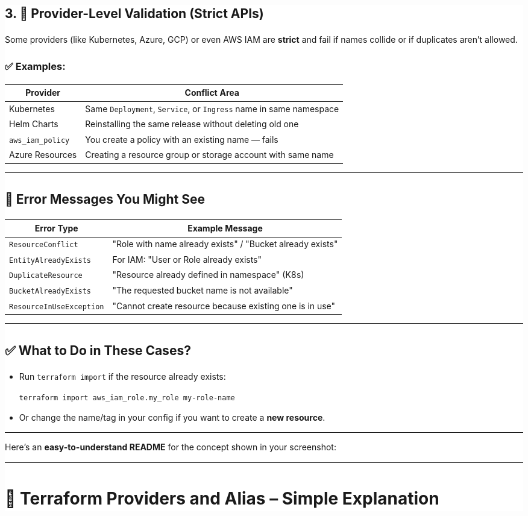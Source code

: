 
## 3. 🧪 **Provider-Level Validation (Strict APIs)**

Some providers (like Kubernetes, Azure, GCP) or even AWS IAM are **strict** and fail if names collide or if duplicates aren’t allowed.

### ✅ Examples:

| Provider         | Conflict Area                                                     |
| ---------------- | ----------------------------------------------------------------- |
| Kubernetes       | Same `Deployment`, `Service`, or `Ingress` name in same namespace |
| Helm Charts      | Reinstalling the same release without deleting old one            |
| `aws_iam_policy` | You create a policy with an existing name — fails                 |
| Azure Resources  | Creating a resource group or storage account with same name       |

---

## 🧾 Error Messages You Might See

| Error Type               | Example Message                                           |
| ------------------------ | --------------------------------------------------------- |
| `ResourceConflict`       | "Role with name already exists" / "Bucket already exists" |
| `EntityAlreadyExists`    | For IAM: "User or Role already exists"                    |
| `DuplicateResource`      | "Resource already defined in namespace" (K8s)             |
| `BucketAlreadyExists`    | "The requested bucket name is not available"              |
| `ResourceInUseException` | "Cannot create resource because existing one is in use"   |

---

## ✅ What to Do in These Cases?

* Run `terraform import` if the resource already exists:

  ```bash
  terraform import aws_iam_role.my_role my-role-name
  ```

* Or change the name/tag in your config if you want to create a **new resource**.

---
Here’s an **easy-to-understand README** for the concept shown in your screenshot:

---

# 📘 Terraform Providers and Alias – Simple Explanation
